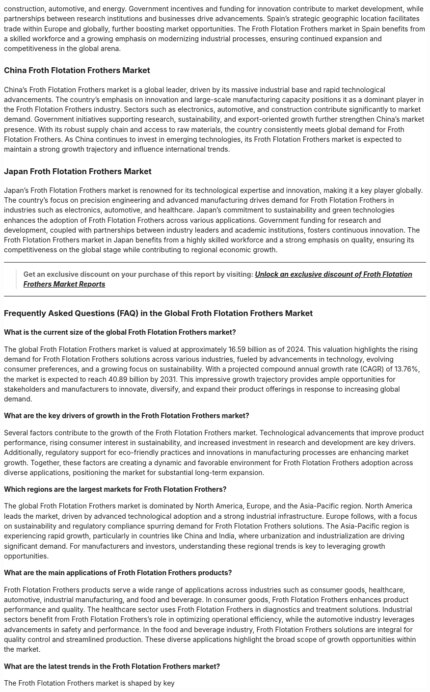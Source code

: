construction, automotive, and energy. Government incentives and funding for innovation contribute to market development, while partnerships between research institutions and businesses drive advancements. Spain&rsquo;s strategic geographic location facilitates trade within Europe and globally, further boosting market opportunities. The Froth Flotation Frothers market in Spain benefits from a skilled workforce and a growing emphasis on modernizing industrial processes, ensuring continued expansion and competitiveness in the global arena.</p><h3>China Froth Flotation Frothers Market</h3><p>China&rsquo;s Froth Flotation Frothers market is a global leader, driven by its massive industrial base and rapid technological advancements. The country&rsquo;s emphasis on innovation and large-scale manufacturing capacity positions it as a dominant player in the Froth Flotation Frothers industry. Sectors such as electronics, automotive, and construction contribute significantly to market demand. Government initiatives supporting research, sustainability, and export-oriented growth further strengthen China&rsquo;s market presence. With its robust supply chain and access to raw materials, the country consistently meets global demand for Froth Flotation Frothers. As China continues to invest in emerging technologies, its Froth Flotation Frothers market is expected to maintain a strong growth trajectory and influence international trends.</p><h3>Japan Froth Flotation Frothers Market</h3><p>Japan&rsquo;s Froth Flotation Frothers market is renowned for its technological expertise and innovation, making it a key player globally. The country&rsquo;s focus on precision engineering and advanced manufacturing drives demand for Froth Flotation Frothers in industries such as electronics, automotive, and healthcare. Japan&rsquo;s commitment to sustainability and green technologies enhances the adoption of Froth Flotation Frothers across various applications. Government funding for research and development, coupled with partnerships between industry leaders and academic institutions, fosters continuous innovation. The Froth Flotation Frothers market in Japan benefits from a highly skilled workforce and a strong emphasis on quality, ensuring its competitiveness on the global stage while contributing to regional economic growth.</p><hr /><blockquote><p><strong>Get an exclusive discount on your purchase of this report by visiting: <em><a href="://marketresearchpulse.com/ask-for-discount/94100?utm_source=Github&amp;utm_medium=029">Unlock an exclusive discount of Froth Flotation Frothers Market Reports</a></em>&nbsp;</strong></p></blockquote><hr /><h3>Frequently Asked Questions (FAQ) in the Global Froth Flotation Frothers Market</h3><p><strong>What is the current size of the global Froth Flotation Frothers market?</strong></p><p>The global Froth Flotation Frothers market is valued at approximately 16.59 billion as of 2024. This valuation highlights the rising demand for Froth Flotation Frothers solutions across various industries, fueled by advancements in technology, evolving consumer preferences, and a growing focus on sustainability. With a projected compound annual growth rate (CAGR) of 13.76%, the market is expected to reach 40.89 billion by 2031. This impressive growth trajectory provides ample opportunities for stakeholders and manufacturers to innovate, diversify, and expand their product offerings in response to increasing global demand.</p><p><strong>What are the key drivers of growth in the Froth Flotation Frothers market?</strong></p><p>Several factors contribute to the growth of the Froth Flotation Frothers market. Technological advancements that improve product performance, rising consumer interest in sustainability, and increased investment in research and development are key drivers. Additionally, regulatory support for eco-friendly practices and innovations in manufacturing processes are enhancing market growth. Together, these factors are creating a dynamic and favorable environment for Froth Flotation Frothers adoption across diverse applications, positioning the market for substantial long-term expansion.</p><p><strong>Which regions are the largest markets for Froth Flotation Frothers?</strong></p><p>The global Froth Flotation Frothers market is dominated by North America, Europe, and the Asia-Pacific region. North America leads the market, driven by advanced technological adoption and a strong industrial infrastructure. Europe follows, with a focus on sustainability and regulatory compliance spurring demand for Froth Flotation Frothers solutions. The Asia-Pacific region is experiencing rapid growth, particularly in countries like China and India, where urbanization and industrialization are driving significant demand. For manufacturers and investors, understanding these regional trends is key to leveraging growth opportunities.</p><p><strong>What are the main applications of Froth Flotation Frothers products?</strong></p><p>Froth Flotation Frothers products serve a wide range of applications across industries such as consumer goods, healthcare, automotive, industrial manufacturing, and food and beverage. In consumer goods, Froth Flotation Frothers enhances product performance and quality. The healthcare sector uses Froth Flotation Frothers in diagnostics and treatment solutions. Industrial sectors benefit from Froth Flotation Frothers&rsquo;s role in optimizing operational efficiency, while the automotive industry leverages advancements in safety and performance. In the food and beverage industry, Froth Flotation Frothers solutions are integral for quality control and streamlined production. These diverse applications highlight the broad scope of growth opportunities within the market.</p><p><strong>What are the latest trends in the Froth Flotation Frothers market?</strong></p><p>The Froth Flotation Frothers market is shaped by key